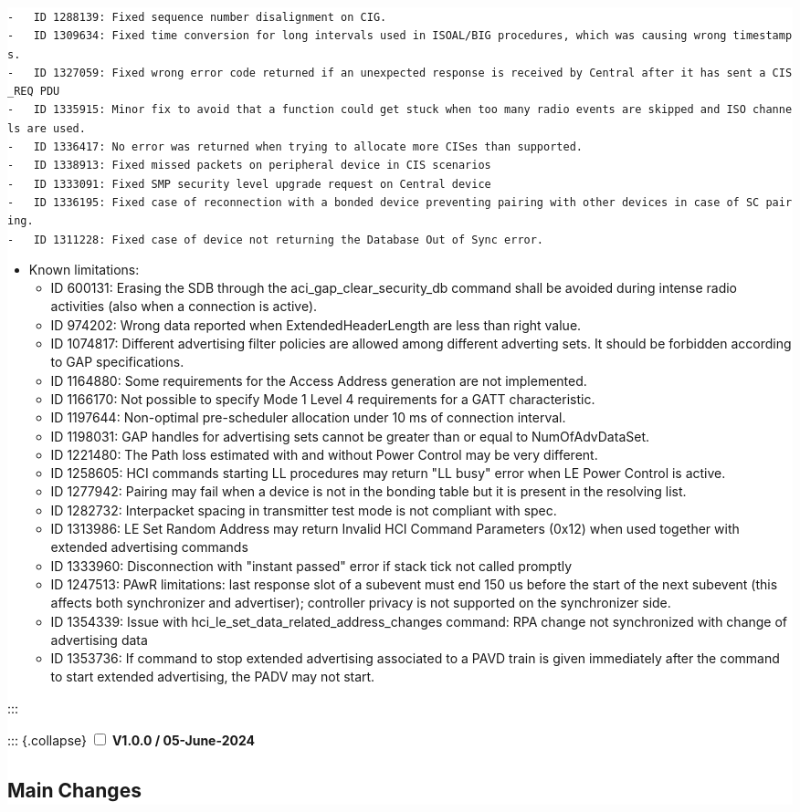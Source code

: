     -   ID 1288139: Fixed sequence number disalignment on CIG.
    -   ID 1309634: Fixed time conversion for long intervals used in ISOAL/BIG procedures, which was causing wrong timestamps.
    -   ID 1327059: Fixed wrong error code returned if an unexpected response is received by Central after it has sent a CIS_REQ PDU
    -   ID 1335915: Minor fix to avoid that a function could get stuck when too many radio events are skipped and ISO channels are used.
    -   ID 1336417: No error was returned when trying to allocate more CISes than supported.
    -   ID 1338913: Fixed missed packets on peripheral device in CIS scenarios
    -   ID 1333091: Fixed SMP security level upgrade request on Central device
    -   ID 1336195: Fixed case of reconnection with a bonded device preventing pairing with other devices in case of SC pairing.
    -   ID 1311228: Fixed case of device not returning the Database Out of Sync error.
-   Known limitations:
    -   ID 600131: Erasing the SDB through the aci_gap_clear_security_db
            command shall be avoided during intense radio activities
            (also when a connection is active).
    -   ID 974202: Wrong data reported when ExtendedHeaderLength are
            less than right value.
    -   ID 1074817: Different advertising filter policies are allowed among different adverting sets. It should be forbidden according to GAP specifications.
    -   ID 1164880: Some requirements for the Access Address generation are not implemented.
    -   ID 1166170: Not possible to specify Mode 1 Level 4 requirements for a GATT characteristic.
    -   ID 1197644: Non-optimal pre-scheduler allocation under 10 ms of connection interval.
    -   ID 1198031: GAP handles for advertising sets cannot be greater than or equal to NumOfAdvDataSet.
    -   ID 1221480: The Path loss estimated with and without Power Control may be very different.
    -   ID 1258605: HCI commands starting LL procedures may return "LL busy" error when LE Power Control is active.
    -   ID 1277942: Pairing may fail when a device is not in the bonding table but it is present in the resolving list.
    -   ID 1282732: Interpacket spacing in transmitter test mode is not compliant with spec.
    -   ID 1313986: LE Set Random Address may return Invalid HCI Command Parameters (0x12) when used together with extended advertising commands
    -   ID 1333960: Disconnection with "instant passed" error if stack tick not called promptly
    -   ID 1247513: PAwR limitations: last response slot of a subevent must end 150 us before the start of the next subevent (this affects both
        synchronizer and advertiser); controller privacy is not supported on the synchronizer side.
    -   ID 1354339: Issue with hci_le_set_data_related_address_changes command: RPA change not synchronized with change of advertising data
    -   ID 1353736: If command to stop extended advertising associated to a PAVD train is given immediately after the command to start extended advertising, the PADV may not start.

</div>
:::

::: {.collapse}
<input type="checkbox" id="collapse-section5" aria-hidden="true">
<label for="collapse-section5"  aria-hidden="true">__V1.0.0 / 05-June-2024__</label>
<div>

## Main Changes
